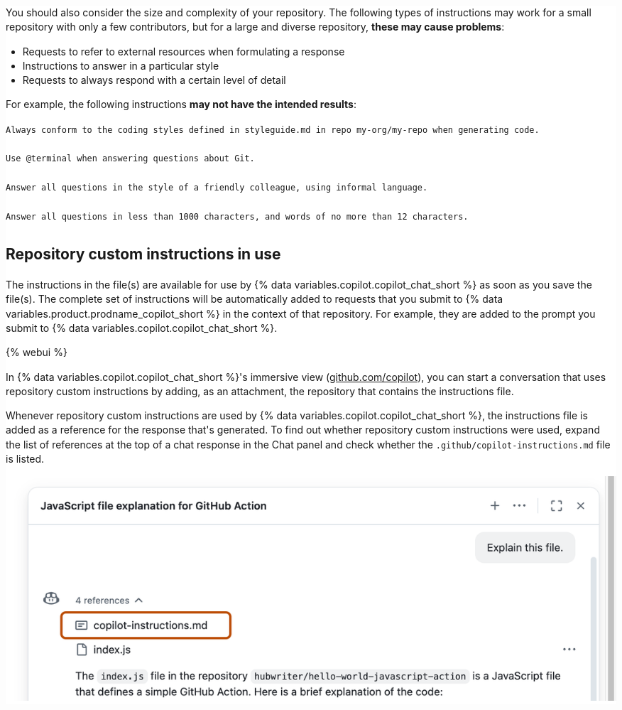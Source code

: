 You should also consider the size and complexity of your repository. The following types of instructions may work for a small repository with only a few contributors, but for a large and diverse repository, **these may cause problems**:

* Requests to refer to external resources when formulating a response
* Instructions to answer in a particular style
* Requests to always respond with a certain level of detail

For example, the following instructions **may not have the intended results**:

```markdown
Always conform to the coding styles defined in styleguide.md in repo my-org/my-repo when generating code.

Use @terminal when answering questions about Git.

Answer all questions in the style of a friendly colleague, using informal language.

Answer all questions in less than 1000 characters, and words of no more than 12 characters.
```

## Repository custom instructions in use

The instructions in the file(s) are available for use by {% data variables.copilot.copilot_chat_short %} as soon as you save the file(s). The complete set of instructions will be automatically added to requests that you submit to {% data variables.product.prodname_copilot_short %} in the context of that repository. For example, they are added to the prompt you submit to {% data variables.copilot.copilot_chat_short %}.

{% webui %}

In {% data variables.copilot.copilot_chat_short %}'s immersive view ([github.com/copilot](https://github.com/copilot)), you can start a conversation that uses repository custom instructions by adding, as an attachment, the repository that contains the instructions file.

Whenever repository custom instructions are used by {% data variables.copilot.copilot_chat_short %}, the instructions file is added as a reference for the response that's generated. To find out whether repository custom instructions were used, expand the list of references at the top of a chat response in the Chat panel and check whether the `.github/copilot-instructions.md` file is listed.

![Screenshot of an expanded References list, showing the 'copilot-instructions.md' file highlighted with a dark orange outline.](/assets/images/help/copilot/custom-instructions-ref-in-github.png)
